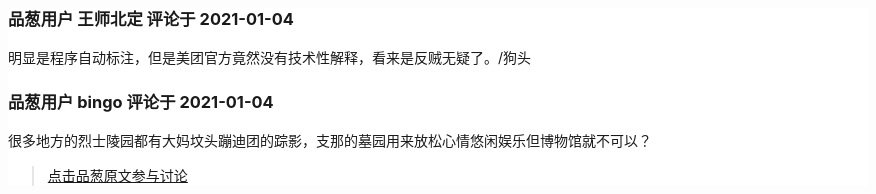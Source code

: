 
            
### 品葱用户 **王师北定** 评论于 2021-01-04
        
明显是程序自动标注，但是美团官方竟然没有技术性解释，看来是反贼无疑了。/狗头
        


            
### 品葱用户 **bingo** 评论于 2021-01-04
        
很多地方的烈士陵园都有大妈坟头蹦迪团的踪影，支那的墓园用来放松心情悠闲娱乐但博物馆就不可以？
        






> [点击品葱原文参与讨论](https://pincong.rocks/article/28088)

